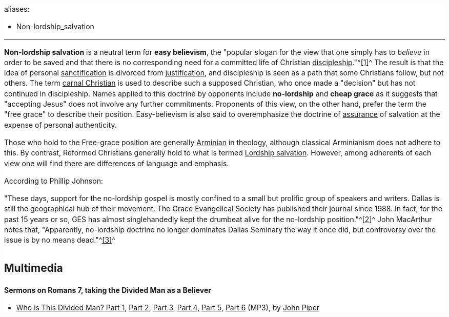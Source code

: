 aliases:
- Non-lordship_salvation
---
**Non-lordship salvation** is a neutral term for
**easy believism**, the "popular slogan for the view that one
simply has to *believe* in order to be saved and that there is no
corresponding need for a committed life of Christian
[discipleship](Discipleship "Discipleship")."^[[1]](#note-0)^ The
result is that the idea of personal
[sanctification](Sanctification "Sanctification") is divorced from
[justification](Justification "Justification"), and discipleship is
seen as a path that some Christians follow, but not others. The
term
[carnal Christian](index.php?title=Carnal_Christian&action=edit&redlink=1 "Carnal Christian (page does not exist)")
is used to describe such a supposed Christian, who once made a
"decision" but has not continued in discipleship. Names applied to
this doctrine by opponents include **no-lordship** and
**cheap grace** as it suggests that "accepting Jesus" does not
involve any further commitments. Proponents of this view, on the
other hand, prefer the term the "free grace" to describe their
position. Easy-believism is also said to overemphasize the doctrine
of [assurance](Assurance "Assurance") of salvation at the expense
of personal authenticity.

Those who hold to the Free-grace position are generally
[Arminian](Arminian "Arminian") in theology, although classical
Arminianism does not adhere to this. By contrast, Reformed
Christians generally hold to what is termed
[Lordship salvation](Lordship_salvation "Lordship salvation").
However, among adherents of each view one will find there are
differences of language and emphasis.

According to Phillip Johnson:

"These days, support for the no-lordship gospel is mostly confined
to a small but prolific group of speakers and writers. Dallas is
still the geographical hub of their movement. The Grace Evangelical
Society has published their journal since 1988. In fact, for the
past 15 years or so, GES has almost singlehandedly kept the
drumbeat alive for the no-lordship position."^[[2]](#note-1)^
John MacArthur notes that, "Apparently, no-lordship doctrine no
longer dominates Dallas Seminary the way it once did, but
controversy over the issue is by no means dead."^[[3]](#note-2)^

## Multimedia

**Sermons on Romans 7, taking the Divided Man as a Believer**

-   [Who is This Divided Man? Part 1](http://media.desiringgod.org/audio/2001/20010527.mp3),
    [Part 2](http://media.desiringgod.org/audio/2001/20010603.mp3),
    [Part 3](http://media.desiringgod.org/audio/2001/20010624.mp3),
    [Part 4](http://media.desiringgod.org/audio/2001/20010812.mp3),
    [Part 5](http://media.desiringgod.org/audio/2001/20010819.mp3),
    [Part 6](http://media.desiringgod.org/audio/2001/20010826.mp3)
    (MP3), by [John Piper](John_Piper "John Piper")
